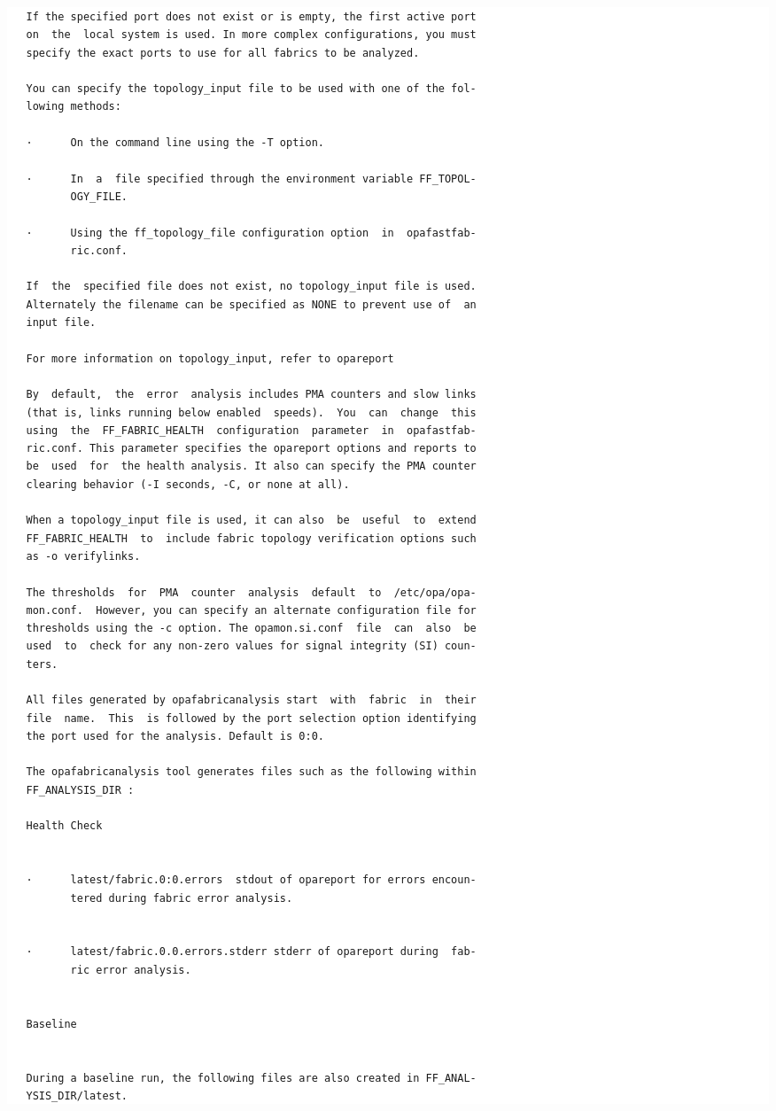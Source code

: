        If the specified port does not exist or is empty, the first active port
       on  the  local system is used. In more complex configurations, you must
       specify the exact ports to use for all fabrics to be analyzed.

       You can specify the topology_input file to be used with one of the fol‐
       lowing methods:

       ·      On the command line using the -T option.

       ·      In  a  file specified through the environment variable FF_TOPOL‐
              OGY_FILE.

       ·      Using the ff_topology_file configuration option  in  opafastfab‐
              ric.conf.

       If  the  specified file does not exist, no topology_input file is used.
       Alternately the filename can be specified as NONE to prevent use of  an
       input file.

       For more information on topology_input, refer to opareport

       By  default,  the  error  analysis includes PMA counters and slow links
       (that is, links running below enabled  speeds).  You  can  change  this
       using  the  FF_FABRIC_HEALTH  configuration  parameter  in  opafastfab‐
       ric.conf. This parameter specifies the opareport options and reports to
       be  used  for  the health analysis. It also can specify the PMA counter
       clearing behavior (-I seconds, -C, or none at all).

       When a topology_input file is used, it can also  be  useful  to  extend
       FF_FABRIC_HEALTH  to  include fabric topology verification options such
       as -o verifylinks.

       The thresholds  for  PMA  counter  analysis  default  to  /etc/opa/opa‐
       mon.conf.  However, you can specify an alternate configuration file for
       thresholds using the -c option. The opamon.si.conf  file  can  also  be
       used  to  check for any non-zero values for signal integrity (SI) coun‐
       ters.

       All files generated by opafabricanalysis start  with  fabric  in  their
       file  name.  This  is followed by the port selection option identifying
       the port used for the analysis. Default is 0:0.

       The opafabricanalysis tool generates files such as the following within
       FF_ANALYSIS_DIR :

       Health Check


       ·      latest/fabric.0:0.errors  stdout of opareport for errors encoun‐
              tered during fabric error analysis.


       ·      latest/fabric.0.0.errors.stderr stderr of opareport during  fab‐
              ric error analysis.


       Baseline


       During a baseline run, the following files are also created in FF_ANAL‐
       YSIS_DIR/latest.
